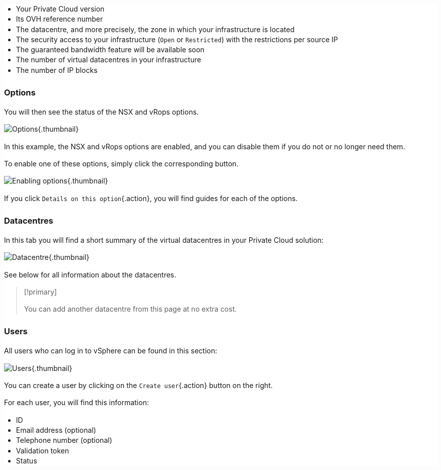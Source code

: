 
- Your Private Cloud version
- Its OVH reference number
- The datacentre, and more precisely, the zone in which your infrastructure is located
- The security access to your infrastructure (`Open` or `Restricted`) with the restrictions per source IP
- The guaranteed bandwidth feature will be available soon
- The number of virtual datacentres in your infrastructure
- The number of IP blocks


### Options

You will then see the status of the NSX and vRops options.

![Options](images/options.png){.thumbnail}

In this example, the NSX and vRops options are enabled, and you can disable them if you do not or no longer need them.

To enable one of these options, simply click the corresponding button.

![Enabling options](images/options_activation.png){.thumbnail}

If you click `Details on this option`{.action}, you will find guides for each of the options.


### Datacentres

In this tab you will find a short summary of the virtual datacentres in your Private Cloud solution:

![Datacentre](images/datacenter.png){.thumbnail}

See below for all information about the datacentres.

> [!primary]
>
> You can add another datacentre from this page at no extra cost.
> 



### Users

All users who can log in to vSphere can be found in this section:

![Users](images/users.png){.thumbnail}

You can create a user by clicking on the `Create user`{.action} button on the right.

For each user, you will find this information:

- ID
- Email address (optional)
- Telephone number (optional)
- Validation token
- Status
